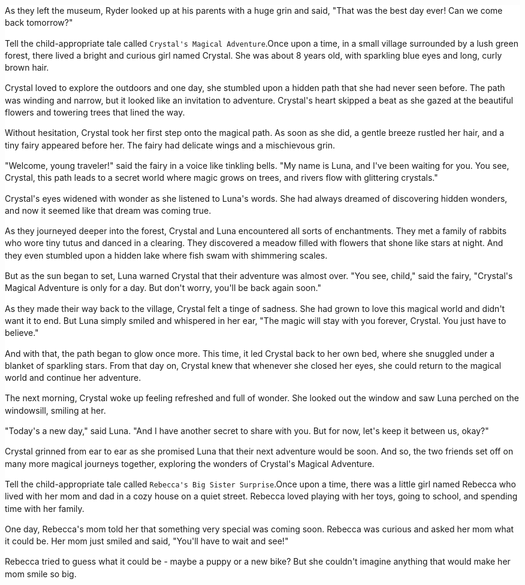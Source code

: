 As they left the museum, Ryder looked up at his parents with a huge grin and said, "That was the best day ever! Can we come back tomorrow?"<end>

Tell the child-appropriate tale called `Crystal's Magical Adventure`.<start>Once upon a time, in a small village surrounded by a lush green forest, there lived a bright and curious girl named Crystal. She was about 8 years old, with sparkling blue eyes and long, curly brown hair.

Crystal loved to explore the outdoors and one day, she stumbled upon a hidden path that she had never seen before. The path was winding and narrow, but it looked like an invitation to adventure. Crystal's heart skipped a beat as she gazed at the beautiful flowers and towering trees that lined the way.

Without hesitation, Crystal took her first step onto the magical path. As soon as she did, a gentle breeze rustled her hair, and a tiny fairy appeared before her. The fairy had delicate wings and a mischievous grin.

"Welcome, young traveler!" said the fairy in a voice like tinkling bells. "My name is Luna, and I've been waiting for you. You see, Crystal, this path leads to a secret world where magic grows on trees, and rivers flow with glittering crystals."

Crystal's eyes widened with wonder as she listened to Luna's words. She had always dreamed of discovering hidden wonders, and now it seemed like that dream was coming true.

As they journeyed deeper into the forest, Crystal and Luna encountered all sorts of enchantments. They met a family of rabbits who wore tiny tutus and danced in a clearing. They discovered a meadow filled with flowers that shone like stars at night. And they even stumbled upon a hidden lake where fish swam with shimmering scales.

But as the sun began to set, Luna warned Crystal that their adventure was almost over. "You see, child," said the fairy, "Crystal's Magical Adventure is only for a day. But don't worry, you'll be back again soon."

As they made their way back to the village, Crystal felt a tinge of sadness. She had grown to love this magical world and didn't want it to end. But Luna simply smiled and whispered in her ear, "The magic will stay with you forever, Crystal. You just have to believe."

And with that, the path began to glow once more. This time, it led Crystal back to her own bed, where she snuggled under a blanket of sparkling stars. From that day on, Crystal knew that whenever she closed her eyes, she could return to the magical world and continue her adventure.

The next morning, Crystal woke up feeling refreshed and full of wonder. She looked out the window and saw Luna perched on the windowsill, smiling at her.

"Today's a new day," said Luna. "And I have another secret to share with you. But for now, let's keep it between us, okay?"

Crystal grinned from ear to ear as she promised Luna that their next adventure would be soon. And so, the two friends set off on many more magical journeys together, exploring the wonders of Crystal's Magical Adventure.<end>

Tell the child-appropriate tale called `Rebecca's Big Sister Surprise`.<start>Once upon a time, there was a little girl named Rebecca who lived with her mom and dad in a cozy house on a quiet street. Rebecca loved playing with her toys, going to school, and spending time with her family.

One day, Rebecca's mom told her that something very special was coming soon. Rebecca was curious and asked her mom what it could be. Her mom just smiled and said, "You'll have to wait and see!"

Rebecca tried to guess what it could be - maybe a puppy or a new bike? But she couldn't imagine anything that would make her mom smile so big.
